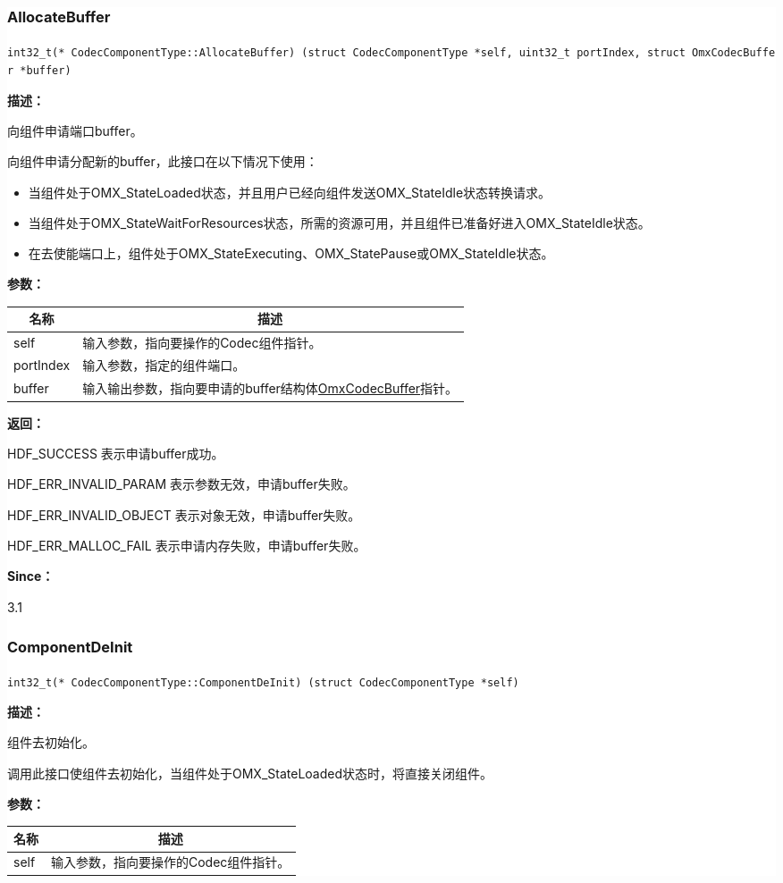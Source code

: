 
### AllocateBuffer


```
int32_t(* CodecComponentType::AllocateBuffer) (struct CodecComponentType *self, uint32_t portIndex, struct OmxCodecBuffer *buffer)
```

**描述：**

向组件申请端口buffer。

向组件申请分配新的buffer，此接口在以下情况下使用：

- 当组件处于OMX_StateLoaded状态，并且用户已经向组件发送OMX_StateIdle状态转换请求。

- 当组件处于OMX_StateWaitForResources状态，所需的资源可用，并且组件已准备好进入OMX_StateIdle状态。

- 在去使能端口上，组件处于OMX_StateExecuting、OMX_StatePause或OMX_StateIdle状态。

**参数：**

  | 名称 | 描述 | 
| -------- | -------- |
| self | 输入参数，指向要操作的Codec组件指针。 | 
| portIndex | 输入参数，指定的组件端口。 | 
| buffer | 输入输出参数，指向要申请的buffer结构体[OmxCodecBuffer](_omx_codec_buffer.md)指针。 | 

**返回：**

HDF_SUCCESS 表示申请buffer成功。

HDF_ERR_INVALID_PARAM 表示参数无效，申请buffer失败。

HDF_ERR_INVALID_OBJECT 表示对象无效，申请buffer失败。

HDF_ERR_MALLOC_FAIL 表示申请内存失败，申请buffer失败。

**Since：**

3.1


### ComponentDeInit


```
int32_t(* CodecComponentType::ComponentDeInit) (struct CodecComponentType *self)
```

**描述：**

组件去初始化。

调用此接口使组件去初始化，当组件处于OMX_StateLoaded状态时，将直接关闭组件。

**参数：**

  | 名称 | 描述 | 
| -------- | -------- |
| self | 输入参数，指向要操作的Codec组件指针。 | 
